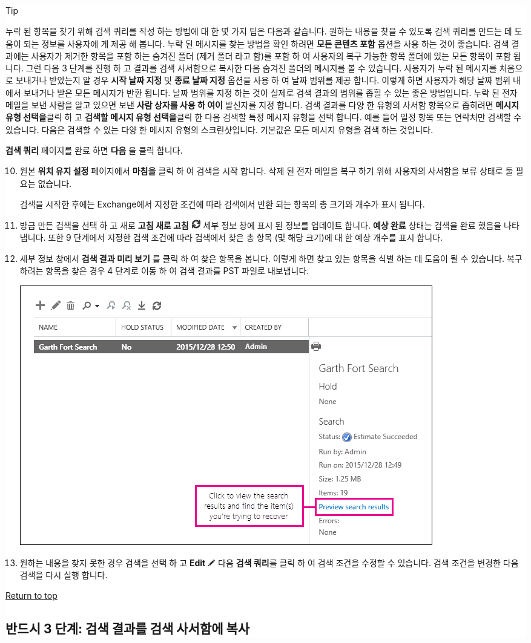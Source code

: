    > [!TIP]
   >  누락 된 항목을 찾기 위해 검색 쿼리를 작성 하는 방법에 대 한 몇 가지 팁은 다음과 같습니다. 원하는 내용을 찾을 수 있도록 검색 쿼리를 만드는 데 도움이 되는 정보를 사용자에 게 제공 해 봅니다. 누락 된 메시지를 찾는 방법을 확인 하려면 **모든 콘텐츠 포함** 옵션을 사용 하는 것이 좋습니다. 검색 결과에는 사용자가 제거한 항목을 포함 하는 숨겨진 폴더 (제거 폴더 라고 함)를 포함 하 여 사용자의 복구 가능한 항목 폴더에 있는 모든 항목이 포함 됩니다. 그런 다음 3 단계를 진행 하 고 결과를 검색 사서함으로 복사한 다음 숨겨진 폴더의 메시지를 볼 수 있습니다. 사용자가 누락 된 메시지를 처음으로 보내거나 받았는지 알 경우 **시작 날짜 지정** 및 **종료 날짜 지정** 옵션을 사용 하 여 날짜 범위를 제공 합니다. 이렇게 하면 사용자가 해당 날짜 범위 내에서 보내거나 받은 모든 메시지가 반환 됩니다. 날짜 범위를 지정 하는 것이 실제로 검색 결과의 범위를 좁힐 수 있는 좋은 방법입니다. 누락 된 전자 메일을 보낸 사람을 알고 있으면 보낸 **사람 상자를 사용 하 여이** 발신자를 지정 합니다. 검색 결과를 다양 한 유형의 사서함 항목으로 좁히려면 **메시지 유형 선택을**클릭 하 고 **검색할 메시지 유형 선택을**클릭 한 다음 검색할 특정 메시지 유형을 선택 합니다. 예를 들어 일정 항목 또는 연락처만 검색할 수 있습니다. 다음은 검색할 수 있는 다양 한 메시지 유형의 스크린샷입니다. 기본값은 모든 메시지 유형을 검색 하는 것입니다. 
  
   **검색 쿼리** 페이지를 완료 하면 **다음** 을 클릭 합니다. 
    
10. 원본 **위치 유지 설정** 페이지에서 **마침을** 클릭 하 여 검색을 시작 합니다. 삭제 된 전자 메일을 복구 하기 위해 사용자의 사서함을 보류 상태로 둘 필요는 없습니다. 
    
    검색을 시작한 후에는 Exchange에서 지정한 조건에 따라 검색에서 반환 되는 항목의 총 크기와 개수가 표시 됩니다.
    
11. 방금 만든 검색을 선택 하 고 새로 **고침 새로 고침** ![ 을 클릭 하 여 ](../media/165fb3ad-38a8-4dd9-9e76-296aefd96334.png) 세부 정보 창에 표시 된 정보를 업데이트 합니다. **예상 완료** 상태는 검색을 완료 했음을 나타냅니다. 또한 9 단계에서 지정한 검색 조건에 따라 검색에서 찾은 총 항목 (및 해당 크기)에 대 한 예상 개수를 표시 합니다. 
    
12. 세부 정보 창에서 **검색 결과 미리 보기** 를 클릭 하 여 찾은 항목을 봅니다. 이렇게 하면 찾고 있는 항목을 식별 하는 데 도움이 될 수 있습니다. 복구 하려는 항목을 찾은 경우 4 단계로 이동 하 여 검색 결과를 PST 파일로 내보냅니다. 
    
    ![복구 하려는 항목을 보려면 검색 결과 미리 보기를 클릭 합니다.](../media/a2cea921-dafa-45d6-97d4-ae45a226b8d3.png)
  
13. 원하는 내용을 찾지 못한 경우 검색을 선택 하 고 **Edit** ![ 편집 아이콘 편집을 클릭 한 ](../media/ebd260e4-3556-4fb0-b0bb-cc489773042c.gif) 다음 **검색 쿼리**를 클릭 하 여 검색 조건을 수정할 수 있습니다. 검색 조건을 변경한 다음 검색을 다시 실행 합니다.
    
[Return to top](recover-deleted-items-in-a-mailbox.md)
  
## <a name="optional-step-3-copy-the-search-results-to-a-discovery-mailbox"></a>반드시 3 단계: 검색 결과를 검색 사서함에 복사
<a name="step3"> </a>
